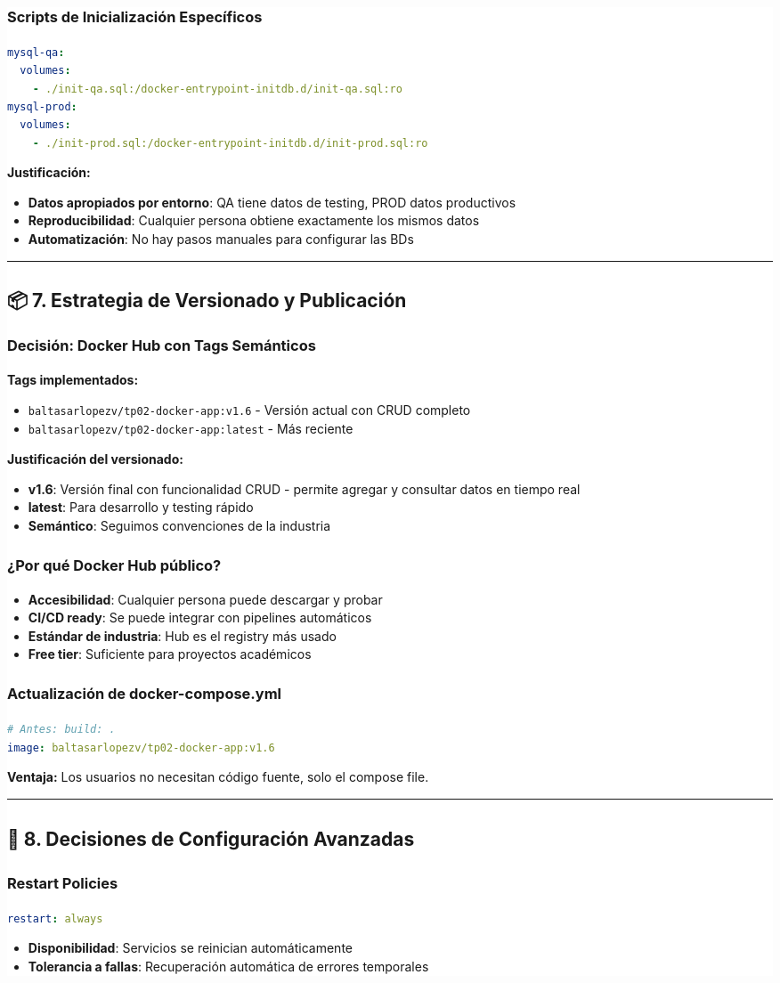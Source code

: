 ### **Scripts de Inicialización Específicos**
```yaml
mysql-qa:
  volumes:
    - ./init-qa.sql:/docker-entrypoint-initdb.d/init-qa.sql:ro
mysql-prod:
  volumes:
    - ./init-prod.sql:/docker-entrypoint-initdb.d/init-prod.sql:ro
```

**Justificación:**
- **Datos apropiados por entorno**: QA tiene datos de testing, PROD datos productivos
- **Reproducibilidad**: Cualquier persona obtiene exactamente los mismos datos
- **Automatización**: No hay pasos manuales para configurar las BDs

---

## 📦 7. Estrategia de Versionado y Publicación

### **Decisión: Docker Hub con Tags Semánticos**

**Tags implementados:**
- `baltasarlopezv/tp02-docker-app:v1.6` - Versión actual con CRUD completo
- `baltasarlopezv/tp02-docker-app:latest` - Más reciente

**Justificación del versionado:**
- **v1.6**: Versión final con funcionalidad CRUD - permite agregar y consultar datos en tiempo real
- **latest**: Para desarrollo y testing rápido
- **Semántico**: Seguimos convenciones de la industria

### **¿Por qué Docker Hub público?**
- **Accesibilidad**: Cualquier persona puede descargar y probar
- **CI/CD ready**: Se puede integrar con pipelines automáticos
- **Estándar de industria**: Hub es el registry más usado
- **Free tier**: Suficiente para proyectos académicos

### **Actualización de docker-compose.yml**
```yaml
# Antes: build: .
image: baltasarlopezv/tp02-docker-app:v1.6
```

**Ventaja:** Los usuarios no necesitan código fuente, solo el compose file.

---

## 🔧 8. Decisiones de Configuración Avanzadas

### **Restart Policies**
```yaml
restart: always
```
- **Disponibilidad**: Servicios se reinician automáticamente
- **Tolerancia a fallas**: Recuperación automática de errores temporales
